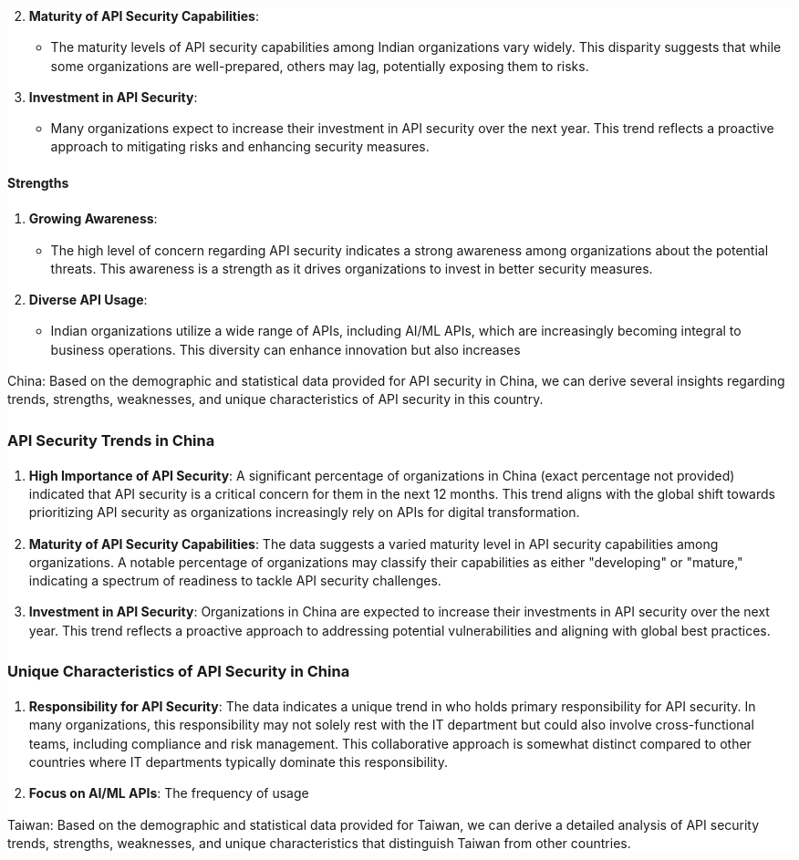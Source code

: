 2. **Maturity of API Security Capabilities**:
   - The maturity levels of API security capabilities among Indian organizations vary widely. This disparity suggests that while some organizations are well-prepared, others may lag, potentially exposing them to risks.

3. **Investment in API Security**:
   - Many organizations expect to increase their investment in API security over the next year. This trend reflects a proactive approach to mitigating risks and enhancing security measures.

#### Strengths

1. **Growing Awareness**: 
   - The high level of concern regarding API security indicates a strong awareness among organizations about the potential threats. This awareness is a strength as it drives organizations to invest in better security measures.

2. **Diverse API Usage**:
   - Indian organizations utilize a wide range of APIs, including AI/ML APIs, which are increasingly becoming integral to business operations. This diversity can enhance innovation but also increases

China:
Based on the demographic and statistical data provided for API security in China, we can derive several insights regarding trends, strengths, weaknesses, and unique characteristics of API security in this country.

### API Security Trends in China

1. **High Importance of API Security**: A significant percentage of organizations in China (exact percentage not provided) indicated that API security is a critical concern for them in the next 12 months. This trend aligns with the global shift towards prioritizing API security as organizations increasingly rely on APIs for digital transformation.

2. **Maturity of API Security Capabilities**: The data suggests a varied maturity level in API security capabilities among organizations. A notable percentage of organizations may classify their capabilities as either "developing" or "mature," indicating a spectrum of readiness to tackle API security challenges.

3. **Investment in API Security**: Organizations in China are expected to increase their investments in API security over the next year. This trend reflects a proactive approach to addressing potential vulnerabilities and aligning with global best practices.

### Unique Characteristics of API Security in China

1. **Responsibility for API Security**: The data indicates a unique trend in who holds primary responsibility for API security. In many organizations, this responsibility may not solely rest with the IT department but could also involve cross-functional teams, including compliance and risk management. This collaborative approach is somewhat distinct compared to other countries where IT departments typically dominate this responsibility.

2. **Focus on AI/ML APIs**: The frequency of usage

Taiwan:
Based on the demographic and statistical data provided for Taiwan, we can derive a detailed analysis of API security trends, strengths, weaknesses, and unique characteristics that distinguish Taiwan from other countries. 
